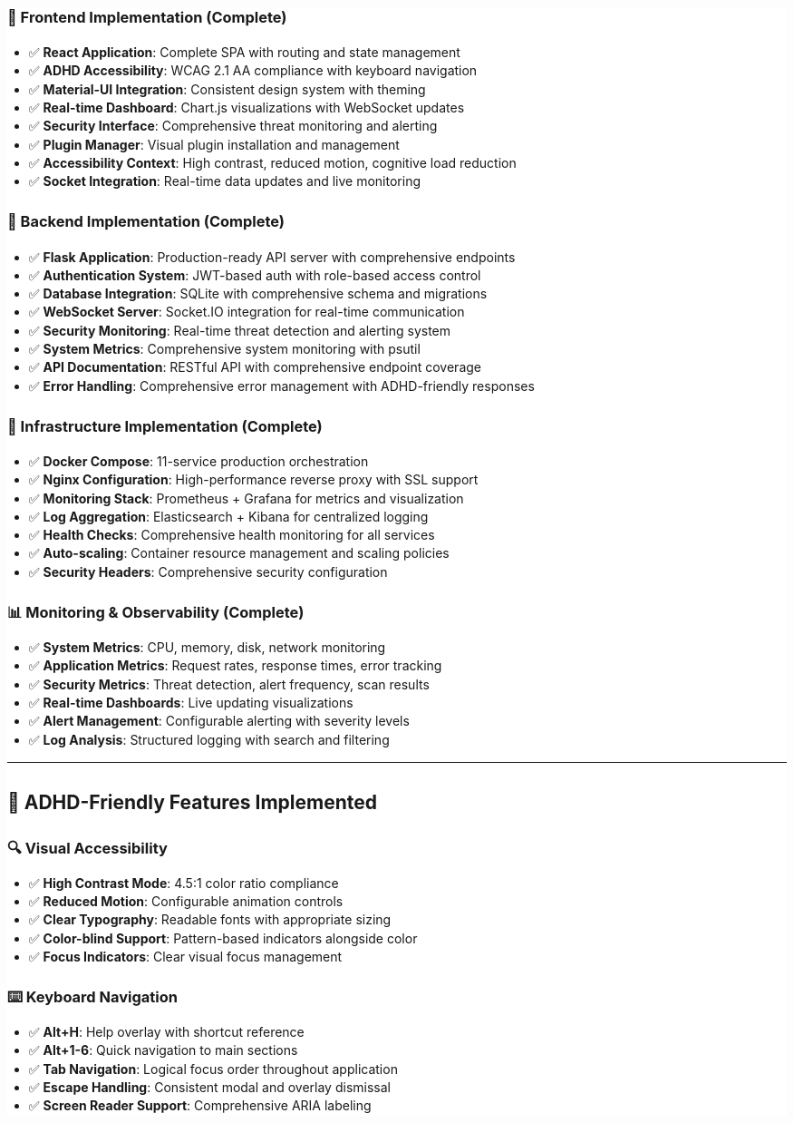 ### 🎨 Frontend Implementation (Complete)
- ✅ **React Application**: Complete SPA with routing and state management
- ✅ **ADHD Accessibility**: WCAG 2.1 AA compliance with keyboard navigation
- ✅ **Material-UI Integration**: Consistent design system with theming
- ✅ **Real-time Dashboard**: Chart.js visualizations with WebSocket updates
- ✅ **Security Interface**: Comprehensive threat monitoring and alerting
- ✅ **Plugin Manager**: Visual plugin installation and management
- ✅ **Accessibility Context**: High contrast, reduced motion, cognitive load reduction
- ✅ **Socket Integration**: Real-time data updates and live monitoring

### 🔧 Backend Implementation (Complete)
- ✅ **Flask Application**: Production-ready API server with comprehensive endpoints
- ✅ **Authentication System**: JWT-based auth with role-based access control
- ✅ **Database Integration**: SQLite with comprehensive schema and migrations
- ✅ **WebSocket Server**: Socket.IO integration for real-time communication
- ✅ **Security Monitoring**: Real-time threat detection and alerting system
- ✅ **System Metrics**: Comprehensive system monitoring with psutil
- ✅ **API Documentation**: RESTful API with comprehensive endpoint coverage
- ✅ **Error Handling**: Comprehensive error management with ADHD-friendly responses

### 🐳 Infrastructure Implementation (Complete)
- ✅ **Docker Compose**: 11-service production orchestration
- ✅ **Nginx Configuration**: High-performance reverse proxy with SSL support
- ✅ **Monitoring Stack**: Prometheus + Grafana for metrics and visualization
- ✅ **Log Aggregation**: Elasticsearch + Kibana for centralized logging
- ✅ **Health Checks**: Comprehensive health monitoring for all services
- ✅ **Auto-scaling**: Container resource management and scaling policies
- ✅ **Security Headers**: Comprehensive security configuration

### 📊 Monitoring & Observability (Complete)
- ✅ **System Metrics**: CPU, memory, disk, network monitoring
- ✅ **Application Metrics**: Request rates, response times, error tracking
- ✅ **Security Metrics**: Threat detection, alert frequency, scan results
- ✅ **Real-time Dashboards**: Live updating visualizations
- ✅ **Alert Management**: Configurable alerting with severity levels
- ✅ **Log Analysis**: Structured logging with search and filtering

---

## 🎯 ADHD-Friendly Features Implemented

### 🔍 Visual Accessibility
- ✅ **High Contrast Mode**: 4.5:1 color ratio compliance
- ✅ **Reduced Motion**: Configurable animation controls
- ✅ **Clear Typography**: Readable fonts with appropriate sizing
- ✅ **Color-blind Support**: Pattern-based indicators alongside color
- ✅ **Focus Indicators**: Clear visual focus management

### ⌨️ Keyboard Navigation
- ✅ **Alt+H**: Help overlay with shortcut reference
- ✅ **Alt+1-6**: Quick navigation to main sections
- ✅ **Tab Navigation**: Logical focus order throughout application
- ✅ **Escape Handling**: Consistent modal and overlay dismissal
- ✅ **Screen Reader Support**: Comprehensive ARIA labeling
